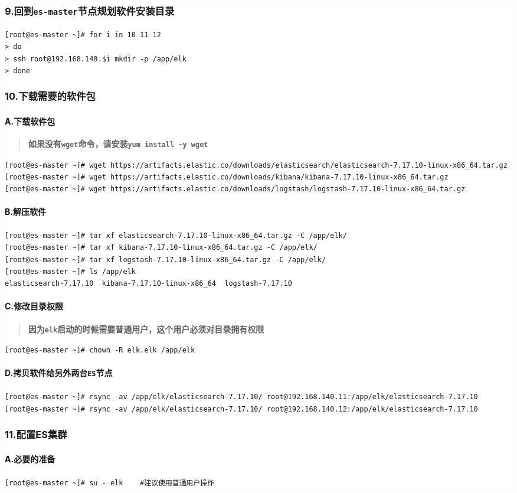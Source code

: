 ### 9.回到`es-master`节点规划软件安装目录

```
[root@es-master ~]# for i in 10 11 12
> do
> ssh root@192.168.140.$i mkdir -p /app/elk
> done
```

### 10.下载需要的软件包

#### A.下载软件包

>**如果没有`wget`命令，请安装`yum install -y wget`**

```
[root@es-master ~]# wget https://artifacts.elastic.co/downloads/elasticsearch/elasticsearch-7.17.10-linux-x86_64.tar.gz
[root@es-master ~]# wget https://artifacts.elastic.co/downloads/kibana/kibana-7.17.10-linux-x86_64.tar.gz
[root@es-master ~]# wget https://artifacts.elastic.co/downloads/logstash/logstash-7.17.10-linux-x86_64.tar.gz
```

#### B.解压软件

```
[root@es-master ~]# tar xf elasticsearch-7.17.10-linux-x86_64.tar.gz -C /app/elk/
[root@es-master ~]# tar xf kibana-7.17.10-linux-x86_64.tar.gz -C /app/elk/
[root@es-master ~]# tar xf logstash-7.17.10-linux-x86_64.tar.gz -C /app/elk/
[root@es-master ~]# ls /app/elk
elasticsearch-7.17.10  kibana-7.17.10-linux-x86_64  logstash-7.17.10
```

#### C.修改目录权限

>**因为`elk`启动的时候需要普通用户，这个用户必须对目录拥有权限**

```
[root@es-master ~]# chown -R elk.elk /app/elk
```

#### D.拷贝软件给另外两台`ES`节点

```
[root@es-master ~]# rsync -av /app/elk/elasticsearch-7.17.10/ root@192.168.140.11:/app/elk/elasticsearch-7.17.10
[root@es-master ~]# rsync -av /app/elk/elasticsearch-7.17.10/ root@192.168.140.12:/app/elk/elasticsearch-7.17.10
```

### 11.配置ES集群

#### A.必要的准备

```
[root@es-master ~]# su - elk	#建议使用普通用户操作
```
